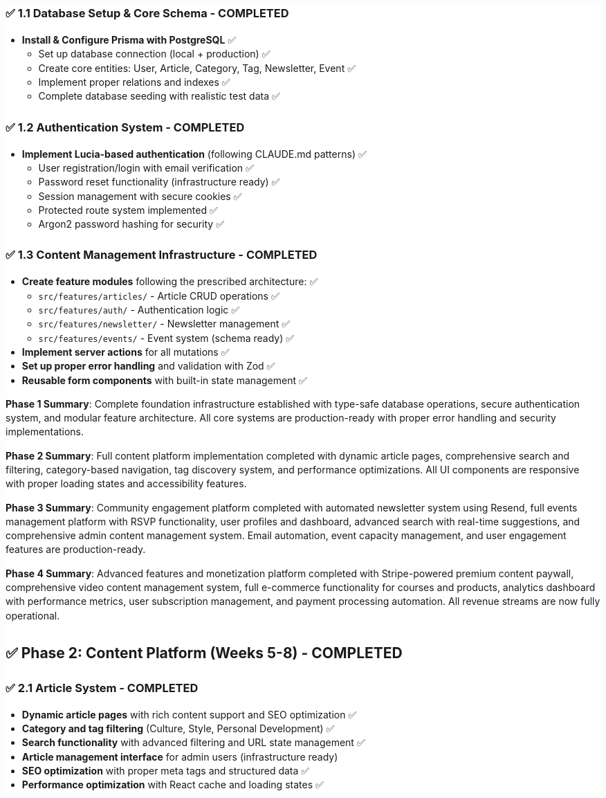 ### ✅ 1.1 Database Setup & Core Schema - COMPLETED
- **Install & Configure Prisma with PostgreSQL** ✅
  - Set up database connection (local + production) ✅
  - Create core entities: User, Article, Category, Tag, Newsletter, Event ✅
  - Implement proper relations and indexes ✅
  - Complete database seeding with realistic test data ✅

### ✅ 1.2 Authentication System - COMPLETED
- **Implement Lucia-based authentication** (following CLAUDE.md patterns) ✅
  - User registration/login with email verification ✅
  - Password reset functionality (infrastructure ready) ✅
  - Session management with secure cookies ✅
  - Protected route system implemented ✅
  - Argon2 password hashing for security ✅

### ✅ 1.3 Content Management Infrastructure - COMPLETED
- **Create feature modules** following the prescribed architecture: ✅
  - `src/features/articles/` - Article CRUD operations ✅
  - `src/features/auth/` - Authentication logic ✅
  - `src/features/newsletter/` - Newsletter management ✅
  - `src/features/events/` - Event system (schema ready) ✅
- **Implement server actions** for all mutations ✅
- **Set up proper error handling** and validation with Zod ✅
- **Reusable form components** with built-in state management ✅

**Phase 1 Summary**: Complete foundation infrastructure established with type-safe database operations, secure authentication system, and modular feature architecture. All core systems are production-ready with proper error handling and security implementations.

**Phase 2 Summary**: Full content platform implementation completed with dynamic article pages, comprehensive search and filtering, category-based navigation, tag discovery system, and performance optimizations. All UI components are responsive with proper loading states and accessibility features.

**Phase 3 Summary**: Community engagement platform completed with automated newsletter system using Resend, full events management platform with RSVP functionality, user profiles and dashboard, advanced search with real-time suggestions, and comprehensive admin content management system. Email automation, event capacity management, and user engagement features are production-ready.

**Phase 4 Summary**: Advanced features and monetization platform completed with Stripe-powered premium content paywall, comprehensive video content management system, full e-commerce functionality for courses and products, analytics dashboard with performance metrics, user subscription management, and payment processing automation. All revenue streams are now fully operational.

## ✅ Phase 2: Content Platform (Weeks 5-8) - COMPLETED

### ✅ 2.1 Article System - COMPLETED
- **Dynamic article pages** with rich content support and SEO optimization ✅
- **Category and tag filtering** (Culture, Style, Personal Development) ✅
- **Search functionality** with advanced filtering and URL state management ✅
- **Article management interface** for admin users (infrastructure ready)
- **SEO optimization** with proper meta tags and structured data ✅
- **Performance optimization** with React cache and loading states ✅
